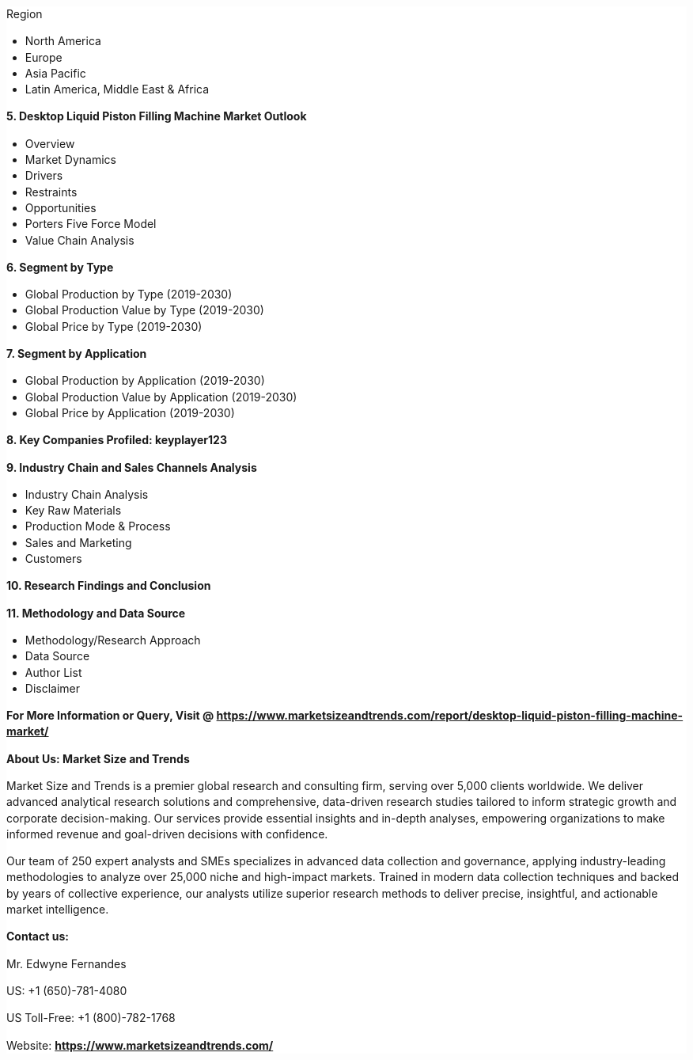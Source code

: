 Region</strong></p><ul><li>North America</li><li>Europe</li><li>Asia Pacific</li><li>Latin America, Middle East &amp; Africa</li></ul><p><strong>5. Desktop Liquid Piston Filling Machine Market Outlook</strong></p><ul><li>Overview</li><li>Market Dynamics</li><li>Drivers</li><li>Restraints</li><li>Opportunities</li><li>Porters Five Force Model</li><li>Value Chain Analysis&nbsp;</li></ul><p><strong>6. Segment by Type</strong></p><ul><li>Global Production by Type (2019-2030)</li><li>Global Production Value by Type (2019-2030)</li><li>Global Price by Type (2019-2030)</li></ul><p><strong>7. Segment by Application</strong></p><ul><li>Global Production by Application (2019-2030)</li><li>Global Production Value by Application (2019-2030)</li><li>Global Price by Application (2019-2030)</li></ul><p><strong>8. Key Companies Profiled: keyplayer123</strong></p><p><strong>9. Industry Chain and Sales Channels Analysis</strong></p><ul><li>Industry Chain Analysis</li><li>Key Raw Materials</li><li>Production Mode &amp; Process</li><li>Sales and Marketing</li><li>Customers</li></ul><p><strong>10. Research Findings and Conclusion</strong></p><p><strong>11. Methodology and Data Source</strong></p><ul><li>Methodology/Research Approach</li><li>Data Source</li><li>Author List</li><li>Disclaimer</li></ul></p><p><strong>For More Information or Query, Visit @ <a href="https://www.marketsizeandtrends.com/report/desktop-liquid-piston-filling-machine-market/">https://www.marketsizeandtrends.com/report/desktop-liquid-piston-filling-machine-market/</a></strong></p><p><strong>About Us: Market Size and Trends</strong></p><p>Market Size and Trends is a premier global research and consulting firm, serving over 5,000 clients worldwide. We deliver advanced analytical research solutions and comprehensive, data-driven research studies tailored to inform strategic growth and corporate decision-making. Our services provide essential insights and in-depth analyses, empowering organizations to make informed revenue and goal-driven decisions with confidence.</p><p>Our team of 250 expert analysts and SMEs specializes in advanced data collection and governance, applying industry-leading methodologies to analyze over 25,000 niche and high-impact markets. Trained in modern data collection techniques and backed by years of collective experience, our analysts utilize superior research methods to deliver precise, insightful, and actionable market intelligence.</p><p><strong>Contact us:</strong></p><p>Mr. Edwyne Fernandes</p><p>US: +1 (650)-781-4080</p><p>US Toll-Free: +1 (800)-782-1768</p><p>Website: <strong><a href="https://www.marketsizeandtrends.com/">https://www.marketsizeandtrends.com/</a></strong></p>
